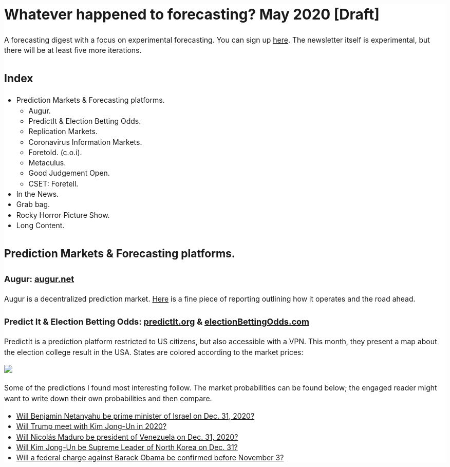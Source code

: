 Whatever happened to forecasting? May 2020 \[Draft\]
====================================================

A forecasting digest with a focus on experimental forecasting. You can sign up [here](https://mailchi.mp/18fccca46f83/forecastingnewsletter). The newsletter itself is experimental, but there will be at least five more iterations.

## Index
- Prediction Markets & Forecasting platforms.  
    - Augur.  
    - PredictIt & Election Betting Odds.  
    - Replication Markets.  
    - Coronavirus Information Markets.  
    - Foretold. (c.o.i).  
    - Metaculus.  
    - Good Judgement Open.  
    - CSET: Foretell.
- In the News.  
- Grab bag.  
- Rocky Horror Picture Show.  
- Long Content.  

## Prediction Markets & Forecasting platforms.

### Augur: [augur.net](https://www.augur.net/)

Augur is a decentralized prediction market. [Here](https://bravenewcoin.com/insights/augur-price-analysis-token-success-hinges-on-v2-release-in-june) is a fine piece of reporting outlining how it operates and the road ahead.

### Predict It & Election Betting Odds: [predictIt.org](https://www.predictit.org/) & [electionBettingOdds.com](http://electionbettingodds.com/)

PredictIt is a prediction platform restricted to US citizens, but also accessible with a VPN. This month, they present a map about the election college result in the USA. States are colored according to the market prices:

![](https://nunosempere.github.io/ea/Forecasting/electoral_college_predictit.png)

Some of the predictions I found most interesting follow. The market probabilities can be found below; the engaged reader might want to write down their own probabilities and then compare.
- [Will Benjamin Netanyahu be prime minister of Israel on Dec. 31, 2020?](https://www.predictit.org/markets/detail/6238/Will-Benjamin-Netanyahu-be-prime-minister-of-Israel-on-Dec-31,-2020)
- [Will Trump meet with Kim Jong-Un in 2020?](https://www.predictit.org/markets/detail/6265/Will-Trump-meet-with-Kim-Jong-Un-in-2020) 
- [Will Nicolás Maduro be president of Venezuela on Dec. 31, 2020?](https://www.predictit.org/markets/detail/6237/Will-Nicol%C3%A1s-Maduro-be-president-of-Venezuela-on-Dec-31,-2020)
- [Will Kim Jong-Un be Supreme Leader of North Korea on Dec. 31?](https://www.predictit.org/markets/detail/6674/Will-Kim-Jong-Un-be-Supreme-Leader-of-North-Korea-on-Dec-31)
- [Will a federal charge against Barack Obama be confirmed before November 3?](https://www.predictit.org/markets/detail/6702/Will-a-federal-charge-against-Barack-Obama-be-confirmed-before-November-3)
